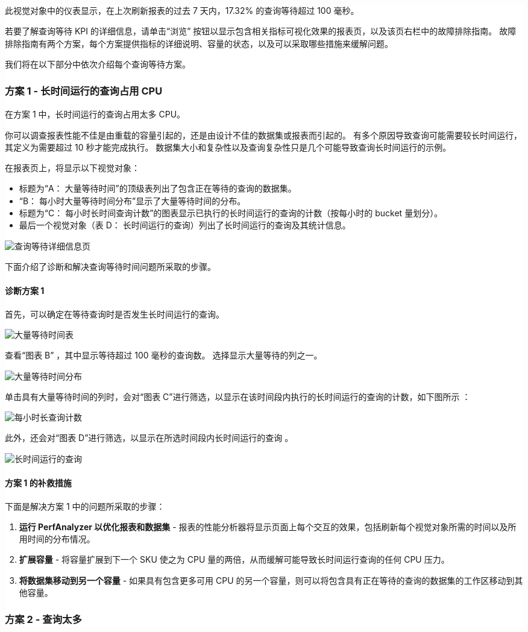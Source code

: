 此视觉对象中的仪表显示，在上次刷新报表的过去 7 天内，17.32% 的查询等待超过 100 毫秒。 

若要了解查询等待 KPI 的详细信息，请单击“浏览”  按钮以显示包含相关指标可视化效果的报表页，以及该页右栏中的故障排除指南。 故障排除指南有两个方案，每个方案提供指标的详细说明、容量的状态，以及可以采取哪些措施来缓解问题。

我们将在以下部分中依次介绍每个查询等待方案。

### <a name="scenario-one---long-running-queries-consume-cpu"></a>方案 1 - 长时间运行的查询占用 CPU

在方案 1 中，长时间运行的查询占用太多 CPU。 

你可以调查报表性能不佳是由重载的容量引起的，还是由设计不佳的数据集或报表而引起的。 有多个原因导致查询可能需要较长时间运行，其定义为需要超过 10 秒才能完成执行。 数据集大小和复杂性以及查询复杂性只是几个可能导致查询长时间运行的示例。 

在报表页上，将显示以下视觉对象： 

* 标题为“A：  大量等待时间”的顶级表列出了包含正在等待的查询的数据集。 
* “B：  每小时大量等待时间分布”显示了大量等待时间的分布。 
* 标题为“C：  每小时长时间查询计数”的图表显示已执行的长时间运行的查询的计数（按每小时的 bucket 量划分）。
* 最后一个视觉对象（表 D：  长时间运行的查询）列出了长时间运行的查询及其统计信息。

![查询等待详细信息页](media/service-premium-metrics-app/premium-metrics-app-10.png)

下面介绍了诊断和解决查询等待时间问题所采取的步骤。

#### <a name="diagnosing-scenario-one"></a>诊断方案 1

首先，可以确定在等待查询时是否发生长时间运行的查询。 

![大量等待时间表](media/service-premium-metrics-app/premium-metrics-app-11.png)

查看“图表 B”  ，其中显示等待超过 100 毫秒的查询数。 选择显示大量等待的列之一。

![大量等待时间分布](media/service-premium-metrics-app/premium-metrics-app-12.png)

单击具有大量等待时间的列时，会对“图表 C”进行筛选，以显示在该时间段内执行的长时间运行的查询的计数，如下图所示  ：

![每小时长查询计数](media/service-premium-metrics-app/premium-metrics-app-13.png)

此外，还会对“图表 D”进行筛选，以显示在所选时间段内长时间运行的查询  。

![长时间运行的查询](media/service-premium-metrics-app/premium-metrics-app-14.png)

#### <a name="remedies-for-scenario-one"></a>方案 1 的补救措施

下面是解决方案 1 中的问题所采取的步骤：

1. **运行 PerfAnalyzer 以优化报表和数据集** - 报表的性能分析器将显示页面上每个交互的效果，包括刷新每个视觉对象所需的时间以及所用时间的分布情况。

2. **扩展容量** - 将容量扩展到下一个 SKU 使之为 CPU 量的两倍，从而缓解可能导致长时间运行查询的任何 CPU 压力。

3. **将数据集移动到另一个容量** - 如果具有包含更多可用 CPU 的另一个容量，则可以将包含具有正在等待的查询的数据集的工作区移动到其他容量。

### <a name="scenario-two---too-many-queries"></a>方案 2 - 查询太多
